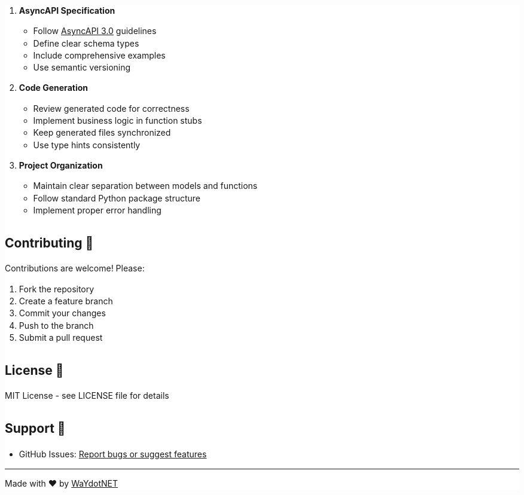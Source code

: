 1. **AsyncAPI Specification**
   - Follow [AsyncAPI 3.0](https://www.asyncapi.com/docs/reference/specification/v3.0.0) guidelines
   - Define clear schema types
   - Include comprehensive examples
   - Use semantic versioning

2. **Code Generation**
   - Review generated code for correctness
   - Implement business logic in function stubs
   - Keep generated files synchronized
   - Use type hints consistently

3. **Project Organization**
   - Maintain clear separation between models and functions
   - Follow standard Python package structure
   - Implement proper error handling

## Contributing 🤝

Contributions are welcome! Please:

1. Fork the repository
2. Create a feature branch
3. Commit your changes
4. Push to the branch
5. Submit a pull request

## License 📄

MIT License - see LICENSE file for details

## Support 💬

- GitHub Issues: [Report bugs or suggest features](https://github.com/WaYdotNET/zen-generator/issues)

---

Made with ❤️ by [WaYdotNET](https://github.com/WaYdotNET)
